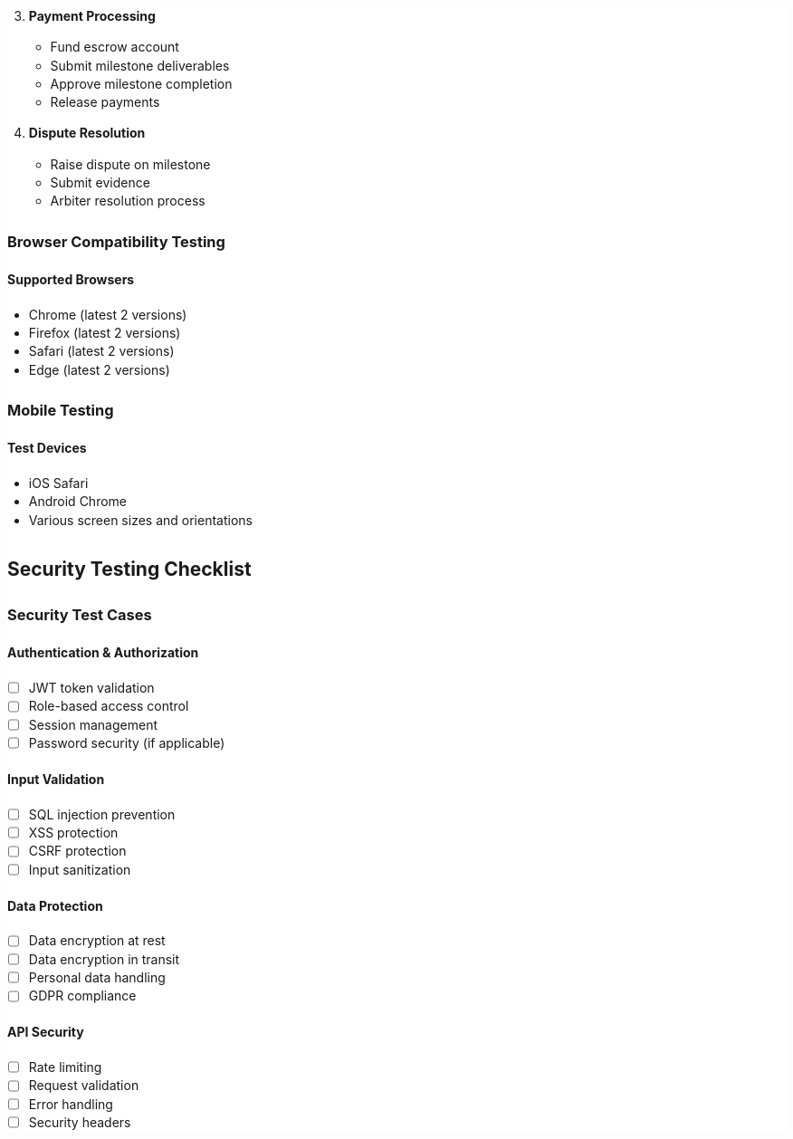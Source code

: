 3. **Payment Processing**
   - Fund escrow account
   - Submit milestone deliverables
   - Approve milestone completion
   - Release payments

4. **Dispute Resolution**
   - Raise dispute on milestone
   - Submit evidence
   - Arbiter resolution process

### Browser Compatibility Testing

#### Supported Browsers
- Chrome (latest 2 versions)
- Firefox (latest 2 versions)
- Safari (latest 2 versions)
- Edge (latest 2 versions)

### Mobile Testing

#### Test Devices
- iOS Safari
- Android Chrome
- Various screen sizes and orientations

## Security Testing Checklist

### Security Test Cases

#### Authentication & Authorization
- [ ] JWT token validation
- [ ] Role-based access control
- [ ] Session management
- [ ] Password security (if applicable)

#### Input Validation
- [ ] SQL injection prevention
- [ ] XSS protection
- [ ] CSRF protection
- [ ] Input sanitization

#### Data Protection
- [ ] Data encryption at rest
- [ ] Data encryption in transit
- [ ] Personal data handling
- [ ] GDPR compliance

#### API Security
- [ ] Rate limiting
- [ ] Request validation
- [ ] Error handling
- [ ] Security headers
